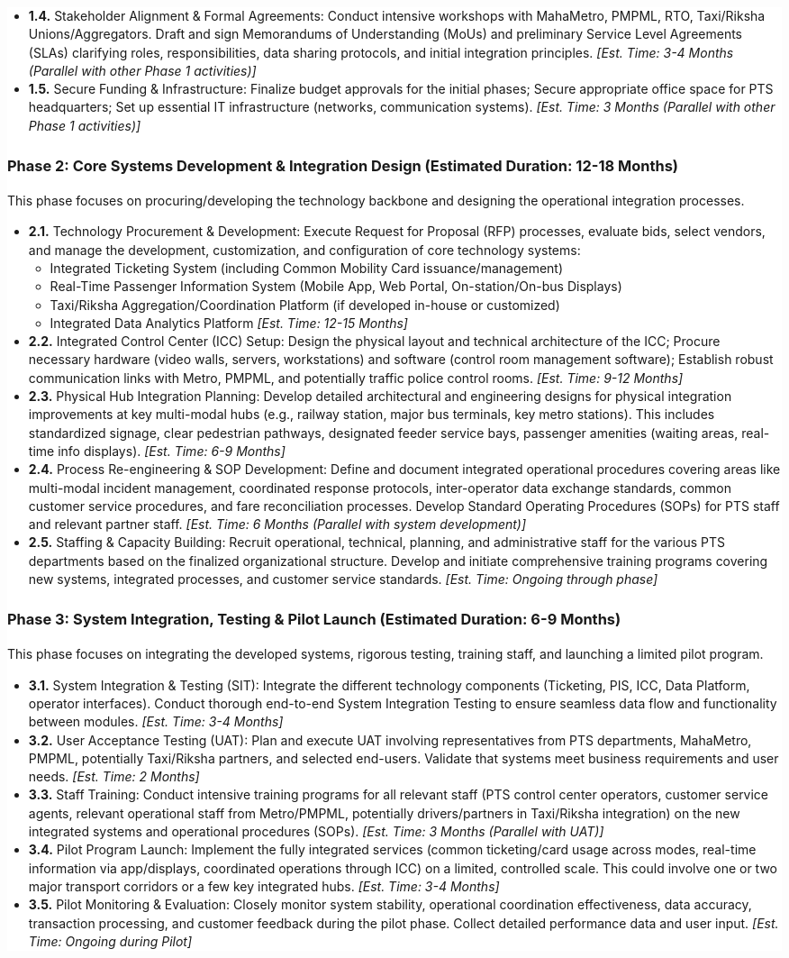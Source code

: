 *   **1.4.** Stakeholder Alignment & Formal Agreements: Conduct intensive workshops with MahaMetro, PMPML, RTO, Taxi/Riksha Unions/Aggregators. Draft and sign Memorandums of Understanding (MoUs) and preliminary Service Level Agreements (SLAs) clarifying roles, responsibilities, data sharing protocols, and initial integration principles. *[Est. Time: 3-4 Months (Parallel with other Phase 1 activities)]*
*   **1.5.** Secure Funding & Infrastructure: Finalize budget approvals for the initial phases; Secure appropriate office space for PTS headquarters; Set up essential IT infrastructure (networks, communication systems). *[Est. Time: 3 Months (Parallel with other Phase 1 activities)]*

### **Phase 2: Core Systems Development & Integration Design (Estimated Duration: 12-18 Months)**
This phase focuses on procuring/developing the technology backbone and designing the operational integration processes.
*   **2.1.** Technology Procurement & Development: Execute Request for Proposal (RFP) processes, evaluate bids, select vendors, and manage the development, customization, and configuration of core technology systems:
    *   Integrated Ticketing System (including Common Mobility Card issuance/management)
    *   Real-Time Passenger Information System (Mobile App, Web Portal, On-station/On-bus Displays)
    *   Taxi/Riksha Aggregation/Coordination Platform (if developed in-house or customized)
    *   Integrated Data Analytics Platform
    *[Est. Time: 12-15 Months]*
*   **2.2.** Integrated Control Center (ICC) Setup: Design the physical layout and technical architecture of the ICC; Procure necessary hardware (video walls, servers, workstations) and software (control room management software); Establish robust communication links with Metro, PMPML, and potentially traffic police control rooms. *[Est. Time: 9-12 Months]*
*   **2.3.** Physical Hub Integration Planning: Develop detailed architectural and engineering designs for physical integration improvements at key multi-modal hubs (e.g., railway station, major bus terminals, key metro stations). This includes standardized signage, clear pedestrian pathways, designated feeder service bays, passenger amenities (waiting areas, real-time info displays). *[Est. Time: 6-9 Months]*
*   **2.4.** Process Re-engineering & SOP Development: Define and document integrated operational procedures covering areas like multi-modal incident management, coordinated response protocols, inter-operator data exchange standards, common customer service procedures, and fare reconciliation processes. Develop Standard Operating Procedures (SOPs) for PTS staff and relevant partner staff. *[Est. Time: 6 Months (Parallel with system development)]*
*   **2.5.** Staffing & Capacity Building: Recruit operational, technical, planning, and administrative staff for the various PTS departments based on the finalized organizational structure. Develop and initiate comprehensive training programs covering new systems, integrated processes, and customer service standards. *[Est. Time: Ongoing through phase]*

### **Phase 3: System Integration, Testing & Pilot Launch (Estimated Duration: 6-9 Months)**
This phase focuses on integrating the developed systems, rigorous testing, training staff, and launching a limited pilot program.
*   **3.1.** System Integration & Testing (SIT): Integrate the different technology components (Ticketing, PIS, ICC, Data Platform, operator interfaces). Conduct thorough end-to-end System Integration Testing to ensure seamless data flow and functionality between modules. *[Est. Time: 3-4 Months]*
*   **3.2.** User Acceptance Testing (UAT): Plan and execute UAT involving representatives from PTS departments, MahaMetro, PMPML, potentially Taxi/Riksha partners, and selected end-users. Validate that systems meet business requirements and user needs. *[Est. Time: 2 Months]*
*   **3.3.** Staff Training: Conduct intensive training programs for all relevant staff (PTS control center operators, customer service agents, relevant operational staff from Metro/PMPML, potentially drivers/partners in Taxi/Riksha integration) on the new integrated systems and operational procedures (SOPs). *[Est. Time: 3 Months (Parallel with UAT)]*
*   **3.4.** Pilot Program Launch: Implement the fully integrated services (common ticketing/card usage across modes, real-time information via app/displays, coordinated operations through ICC) on a limited, controlled scale. This could involve one or two major transport corridors or a few key integrated hubs. *[Est. Time: 3-4 Months]*
*   **3.5.** Pilot Monitoring & Evaluation: Closely monitor system stability, operational coordination effectiveness, data accuracy, transaction processing, and customer feedback during the pilot phase. Collect detailed performance data and user input. *[Est. Time: Ongoing during Pilot]*
